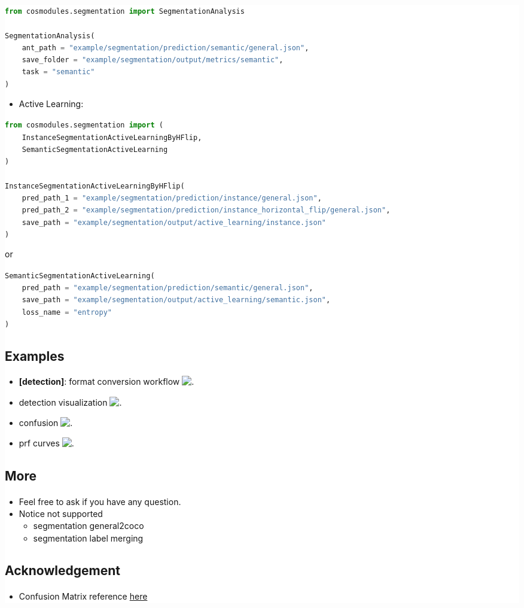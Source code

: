 ```Python
from cosmodules.segmentation import SegmentationAnalysis

SegmentationAnalysis(
    ant_path = "example/segmentation/prediction/semantic/general.json",
    save_folder = "example/segmentation/output/metrics/semantic",
    task = "semantic"
)
```

+ Active Learning:
```python
from cosmodules.segmentation import (
    InstanceSegmentationActiveLearningByHFlip,
    SemanticSegmentationActiveLearning
)

InstanceSegmentationActiveLearningByHFlip(
    pred_path_1 = "example/segmentation/prediction/instance/general.json",
    pred_path_2 = "example/segmentation/prediction/instance_horizontal_flip/general.json",
    save_path = "example/segmentation/output/active_learning/instance.json"
)
```

or

```python
SemanticSegmentationActiveLearning(
    pred_path = "example/segmentation/prediction/semantic/general.json",
    save_path = "example/segmentation/output/active_learning/semantic.json",
    loss_name = "entropy"
)
```

## **Examples**
+ **[detection]**: format conversion workflow
![.](https://github.com/bnbsking/COSMOduleS/blob/main/pictures/detection_workflow.png)

+ detection visualization
![.](https://github.com/bnbsking/COSMOduleS/blob/main/pictures/detection_visualization.jpg)

+ confusion
![.](https://github.com/bnbsking/COSMOduleS/blob/main/pictures/confusion.jpg)

+ prf curves
![.](https://github.com/bnbsking/COSMOduleS/blob/main/pictures/prf_curves.jpg)


## **More**
+ Feel free to ask if you have any question.
+ Notice not supported
    + segmentation general2coco
    + segmentation label merging


## **Acknowledgement**
+ Confusion Matrix reference [here](https://github.com/kaanakan/object_detection_confusion_matrix/blob/master/confusion_matrix.py)
